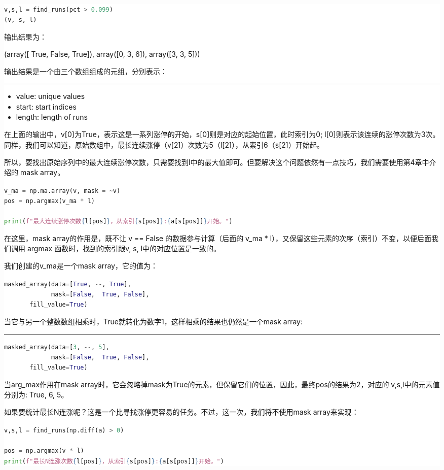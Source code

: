 ```python
v,s,l = find_runs(pct > 0.099)
(v, s, l)
```

输出结果为：

(array([ True, False,  True]), array([0, 3, 6]), array([3, 3, 5]))

输出结果是一个由三个数组组成的元组，分别表示：

---

- value: unique values
- start: start indices
- length: length of runs

在上面的输出中，v[0]为True，表示这是一系列涨停的开始，s[0]则是对应的起始位置，此时索引为0; l[0]则表示该连续的涨停次数为3次。同样，我们可以知道，原始数组中，最长连续涨停（v[2]）次数为5（l[2]），从索引6（s[2]）开始起。

所以，要找出原始序列中的最大连续涨停次数，只需要找到l中的最大值即可。但要解决这个问题依然有一点技巧，我们需要使用<ref>第4章</ref>中介绍的 mask array。

```python
v_ma = np.ma.array(v, mask = ~v)
pos = np.argmax(v_ma * l)

print(f"最大连续涨停次数{l[pos]}，从索引{s[pos]}:{a[s[pos]]}开始。")
```

在这里，mask array的作用是，既不让 v == False 的数据参与计算（后面的 v_ma * l），又保留这些元素的次序（索引）不变，以便后面我们调用 argmax 函数时，找到的索引跟v, s, l中的对应位置是一致的。

我们创建的v_ma是一个mask array，它的值为：

```python
masked_array(data=[True, --, True],
             mask=[False,  True, False],
       fill_value=True)
```


当它与另一个整数数组相乘时，True就转化为数字1，这样相乘的结果也仍然是一个mask array:

---

```python
masked_array(data=[3, --, 5],
             mask=[False,  True, False],
       fill_value=True)
```

当arg_max作用在mask array时，它会忽略掉mask为True的元素，但保留它们的位置，因此，最终pos的结果为2，对应的 v,s,l中的元素值分别为: True, 6, 5。



如果要统计最长N连涨呢？这是一个比寻找涨停更容易的任务。不过，这一次，我们将不使用mask array来实现：

```python
v,s,l = find_runs(np.diff(a) > 0)

pos = np.argmax(v * l)
print(f"最长N连涨次数{l[pos]}，从索引{s[pos]}:{a[s[pos]]}开始。")
```
